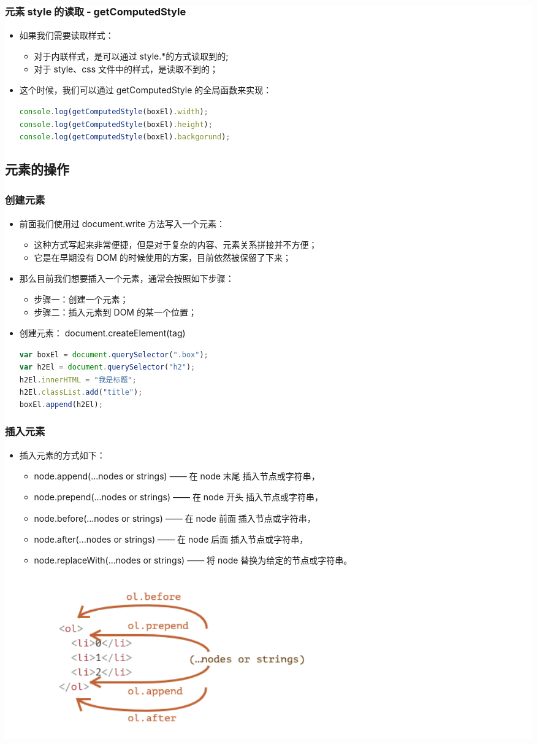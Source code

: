 ### 元素 style 的读取 - getComputedStyle

- 如果我们需要读取样式：

  - 对于内联样式，是可以通过 style.\*的方式读取到的;
  - 对于 style、css 文件中的样式，是读取不到的；

- 这个时候，我们可以通过 getComputedStyle 的全局函数来实现：

  ```js
  console.log(getComputedStyle(boxEl).width);
  console.log(getComputedStyle(boxEl).height);
  console.log(getComputedStyle(boxEl).backgorund);
  ```

## 元素的操作

### 创建元素

- 前面我们使用过 document.write 方法写入一个元素：

  - 这种方式写起来非常便捷，但是对于复杂的内容、元素关系拼接并不方便；
  - 它是在早期没有 DOM 的时候使用的方案，目前依然被保留了下来；

- 那么目前我们想要插入一个元素，通常会按照如下步骤：

  - 步骤一：创建一个元素；
  - 步骤二：插入元素到 DOM 的某一个位置；

- 创建元素： document.createElement(tag)

  ```js
  var boxEl = document.querySelector(".box");
  var h2El = document.querySelector("h2");
  h2El.innerHTML = "我是标题";
  h2El.classList.add("title");
  boxEl.append(h2El);
  ```

### 插入元素

- 插入元素的方式如下：

  - node.append(...nodes or strings) —— 在 node 末尾 插入节点或字符串，

  - node.prepend(...nodes or strings) —— 在 node 开头 插入节点或字符串，

  - node.before(...nodes or strings) —— 在 node 前面 插入节点或字符串，

  - node.after(...nodes or strings) —— 在 node 后面 插入节点或字符串，

  - node.replaceWith(...nodes or strings) —— 将 node 替换为给定的节点或字符串。

    ![image-20220518235216758](img/image-20220518235216758.png)
